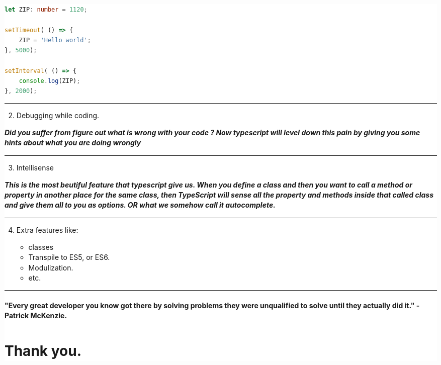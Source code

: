 ```typescript
let ZIP: number = 1120;

setTimeout( () => {
    ZIP = 'Hello world';
}, 5000);

setInterval( () => {
    console.log(ZIP);
}, 2000);
```
---

2. Debugging while coding.

***Did you suffer from figure out what is wrong with your code ? Now typescript will level down this pain by giving you some hints about what you are doing wrongly***

---

3. Intellisense

***This is the most beutiful feature that typescript give us. When you define a class and then you want to call a method or property in another place for the same class, then TypeScript will sense all the property and methods inside that called class and give them all to you as options. OR what we somehow call it autocomplete.***

---

4. Extra features like:

    - classes
    - Transpile to ES5, or ES6.
    - Modulization.
    - etc.

---

#### "Every great developer you know got there by solving problems they were unqualified to solve until they actually did it." - Patrick McKenzie.

# Thank you.